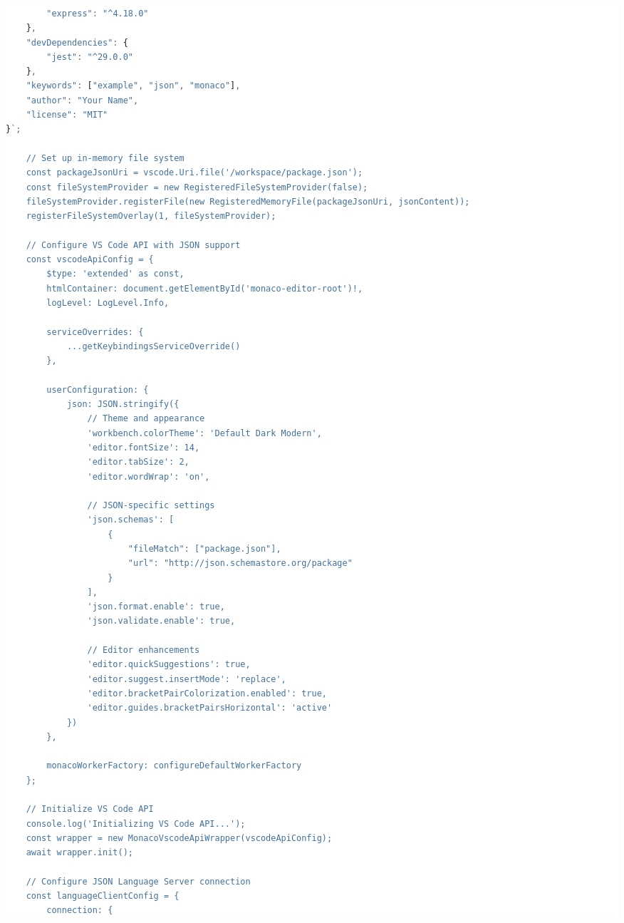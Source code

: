 ```typescript
        "express": "^4.18.0"
    },
    "devDependencies": {
        "jest": "^29.0.0"
    },
    "keywords": ["example", "json", "monaco"],
    "author": "Your Name",
    "license": "MIT"
}`;

    // Set up in-memory file system
    const packageJsonUri = vscode.Uri.file('/workspace/package.json');
    const fileSystemProvider = new RegisteredFileSystemProvider(false);
    fileSystemProvider.registerFile(new RegisteredMemoryFile(packageJsonUri, jsonContent));
    registerFileSystemOverlay(1, fileSystemProvider);

    // Configure VS Code API with JSON support
    const vscodeApiConfig = {
        $type: 'extended' as const,
        htmlContainer: document.getElementById('monaco-editor-root')!,
        logLevel: LogLevel.Info,
        
        serviceOverrides: {
            ...getKeybindingsServiceOverride()
        },
        
        userConfiguration: {
            json: JSON.stringify({
                // Theme and appearance
                'workbench.colorTheme': 'Default Dark Modern',
                'editor.fontSize': 14,
                'editor.tabSize': 2,
                'editor.wordWrap': 'on',
                
                // JSON-specific settings
                'json.schemas': [
                    {
                        "fileMatch": ["package.json"],
                        "url": "http://json.schemastore.org/package"
                    }
                ],
                'json.format.enable': true,
                'json.validate.enable': true,
                
                // Editor enhancements
                'editor.quickSuggestions': true,
                'editor.suggest.insertMode': 'replace',
                'editor.bracketPairColorization.enabled': true,
                'editor.guides.bracketPairsHorizontal': 'active'
            })
        },
        
        monacoWorkerFactory: configureDefaultWorkerFactory
    };

    // Initialize VS Code API
    console.log('Initializing VS Code API...');
    const wrapper = new MonacoVscodeApiWrapper(vscodeApiConfig);
    await wrapper.init();

    // Configure JSON Language Server connection
    const languageClientConfig = {
        connection: {
```